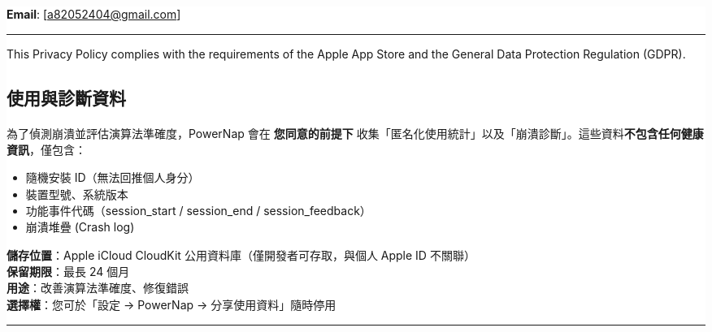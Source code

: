 **Email**: [a82052404@gmail.com]

---

This Privacy Policy complies with the requirements of the Apple App Store and the General Data Protection Regulation (GDPR). 

## 使用與診斷資料  
為了偵測崩潰並評估演算法準確度，PowerNap 會在 **您同意的前提下** 收集「匿名化使用統計」以及「崩潰診斷」。這些資料**不包含任何健康資訊**，僅包含：  
- 隨機安裝 ID（無法回推個人身分）  
- 裝置型號、系統版本  
- 功能事件代碼（session_start / session_end / session_feedback）  
- 崩潰堆疊 (Crash log)  

**儲存位置**：Apple iCloud CloudKit 公用資料庫（僅開發者可存取，與個人 Apple ID 不關聯）  
**保留期限**：最長 24 個月  
**用途**：改善演算法準確度、修復錯誤  
**選擇權**：您可於「設定 → PowerNap → 分享使用資料」隨時停用  

--- 